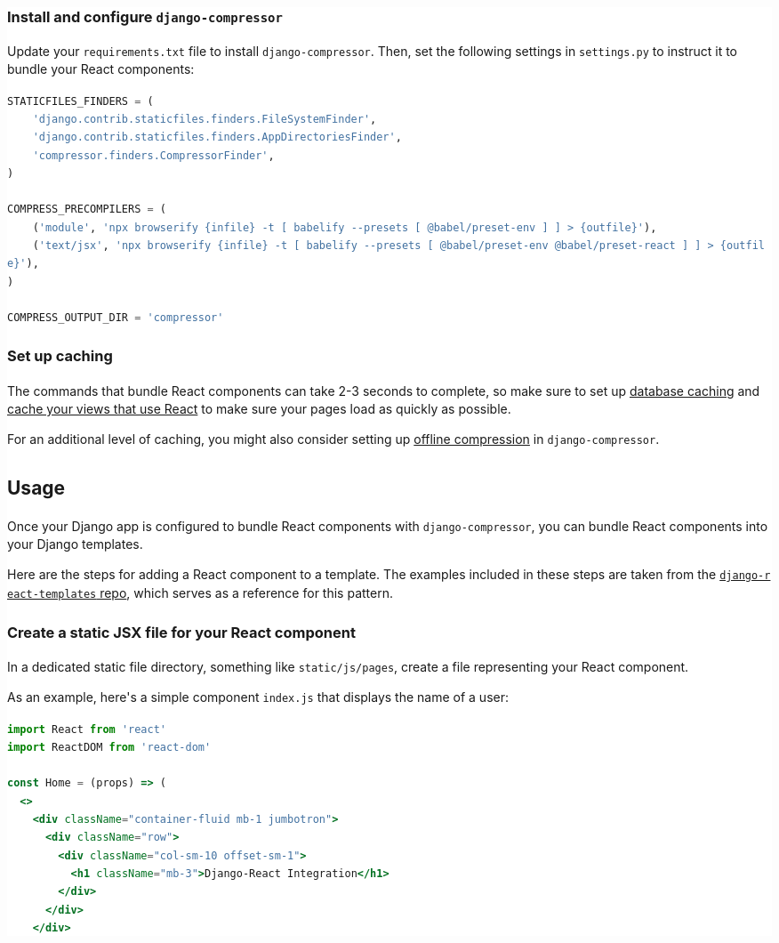 ### Install and configure `django-compressor`

Update your `requirements.txt` file to install `django-compressor`. Then, set the
following settings in `settings.py` to instruct it to bundle your React components:

```python
STATICFILES_FINDERS = (
    'django.contrib.staticfiles.finders.FileSystemFinder',
    'django.contrib.staticfiles.finders.AppDirectoriesFinder',
    'compressor.finders.CompressorFinder',
)

COMPRESS_PRECOMPILERS = (
    ('module', 'npx browserify {infile} -t [ babelify --presets [ @babel/preset-env ] ] > {outfile}'),
    ('text/jsx', 'npx browserify {infile} -t [ babelify --presets [ @babel/preset-env @babel/preset-react ] ] > {outfile}'),
)

COMPRESS_OUTPUT_DIR = 'compressor'
```

### Set up caching

The commands that bundle React components can take 2-3 seconds to complete, so
make sure to set up [database caching](https://docs.djangoproject.com/en/3.0/topics/cache/#database-caching)
and [cache your views that use React](https://docs.djangoproject.com/en/3.0/topics/cache/#the-per-view-cache)
to make sure your pages load as quickly as possible.

For an additional level of caching, you might also consider setting up
[offline compression](https://django-compressor.readthedocs.io/en/stable/scenarios/#offline-compression)
in `django-compressor`.

## Usage

Once your Django app is configured to bundle React components with `django-compressor`,
you can bundle React components into your Django templates.

Here are the steps for adding a React component to a template. The examples included
in these steps are taken from the [`django-react-templates`
repo](https://github.com/datamade/django-react-templates), which serves as a
reference for this pattern.

### Create a static JSX file for your React component

In a dedicated static file directory, something like `static/js/pages`, create
a file representing your React component.

As an example, here's a simple component `index.js` that displays the name of a user:

```jsx
import React from 'react'
import ReactDOM from 'react-dom'

const Home = (props) => (
  <>
    <div className="container-fluid mb-1 jumbotron">
      <div className="row">
        <div className="col-sm-10 offset-sm-1">
          <h1 className="mb-3">Django-React Integration</h1>
        </div>
      </div>
    </div>
```
